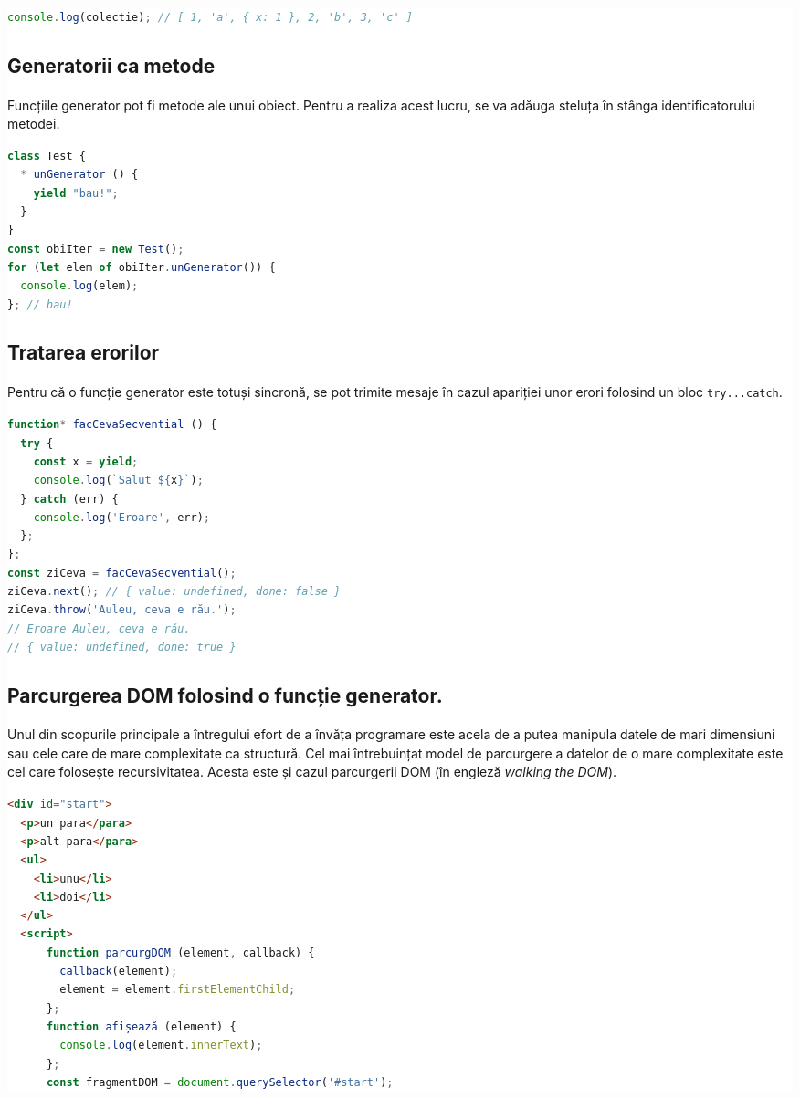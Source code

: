 ```javascript
console.log(colectie); // [ 1, 'a', { x: 1 }, 2, 'b', 3, 'c' ]
```

## Generatorii ca metode

Funcțiile generator pot fi metode ale unui obiect. Pentru a realiza acest lucru, se va adăuga steluța în stânga identificatorului metodei.

```javascript
class Test {
  * unGenerator () {
    yield "bau!";
  }
}
const obiIter = new Test();
for (let elem of obiIter.unGenerator()) {
  console.log(elem);
}; // bau!
```

## Tratarea erorilor

Pentru că o funcție generator este totuși sincronă, se pot trimite mesaje în cazul apariției unor erori folosind un bloc `try...catch`.

```javascript
function* facCevaSecvential () {
  try {
    const x = yield;
    console.log(`Salut ${x}`);
  } catch (err) {
    console.log('Eroare', err);
  };
};
const ziCeva = facCevaSecvential();
ziCeva.next(); // { value: undefined, done: false }
ziCeva.throw('Auleu, ceva e rău.');
// Eroare Auleu, ceva e rău.
// { value: undefined, done: true }
```

## Parcurgerea DOM folosind o funcție generator.

Unul din scopurile principale a întregului efort de a învăța programare este acela de a putea manipula datele de mari dimensiuni sau cele care de mare complexitate ca structură. Cel mai întrebuințat model de parcurgere a datelor de o mare complexitate este cel care folosește recursivitatea. Acesta este și cazul parcurgerii DOM (în engleză *walking the DOM*).

```html
<div id="start">
  <p>un para</para>
  <p>alt para</para>
  <ul>
    <li>unu</li>
    <li>doi</li>
  </ul>
  <script>
      function parcurgDOM (element, callback) {
        callback(element);
        element = element.firstElementChild;
      };
      function afișează (element) {
        console.log(element.innerText);
      };
      const fragmentDOM = document.querySelector('#start');
```